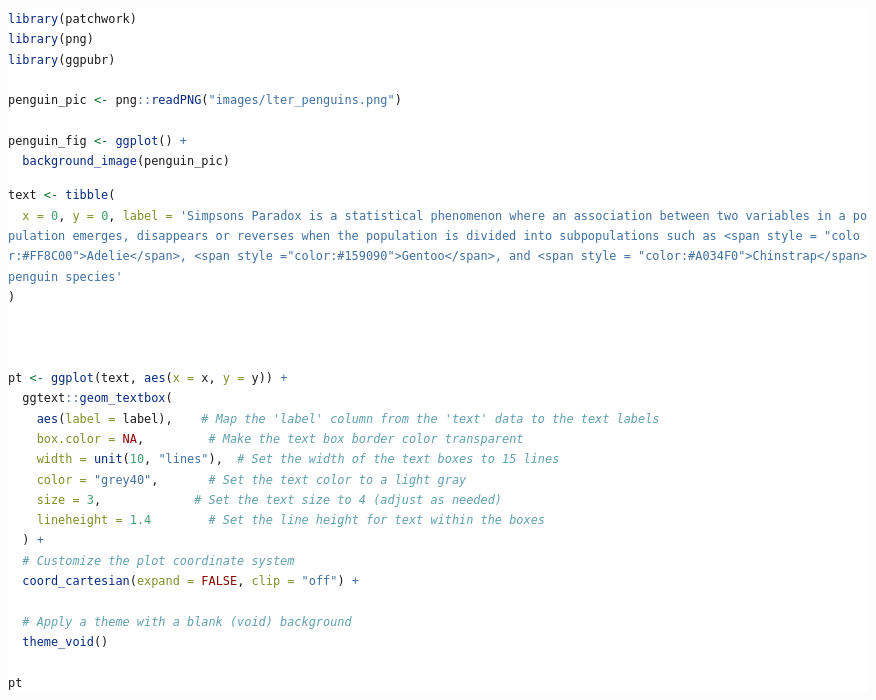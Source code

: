 


```r
library(patchwork)
library(png)
library(ggpubr)

penguin_pic <- png::readPNG("images/lter_penguins.png")

penguin_fig <- ggplot() +
  background_image(penguin_pic)
```


```r
text <- tibble(
  x = 0, y = 0, label = 'Simpsons Paradox is a statistical phenomenon where an association between two variables in a population emerges, disappears or reverses when the population is divided into subpopulations such as <span style = "color:#FF8C00">Adelie</span>, <span style ="color:#159090">Gentoo</span>, and <span style = "color:#A034F0">Chinstrap</span> penguin species'
)



pt <- ggplot(text, aes(x = x, y = y)) +
  ggtext::geom_textbox(
    aes(label = label),    # Map the 'label' column from the 'text' data to the text labels
    box.color = NA,         # Make the text box border color transparent
    width = unit(10, "lines"),  # Set the width of the text boxes to 15 lines
    color = "grey40",       # Set the text color to a light gray
    size = 3,             # Set the text size to 4 (adjust as needed)
    lineheight = 1.4        # Set the line height for text within the boxes
  ) +
  # Customize the plot coordinate system
  coord_cartesian(expand = FALSE, clip = "off") +

  # Apply a theme with a blank (void) background
  theme_void()

pt
```
